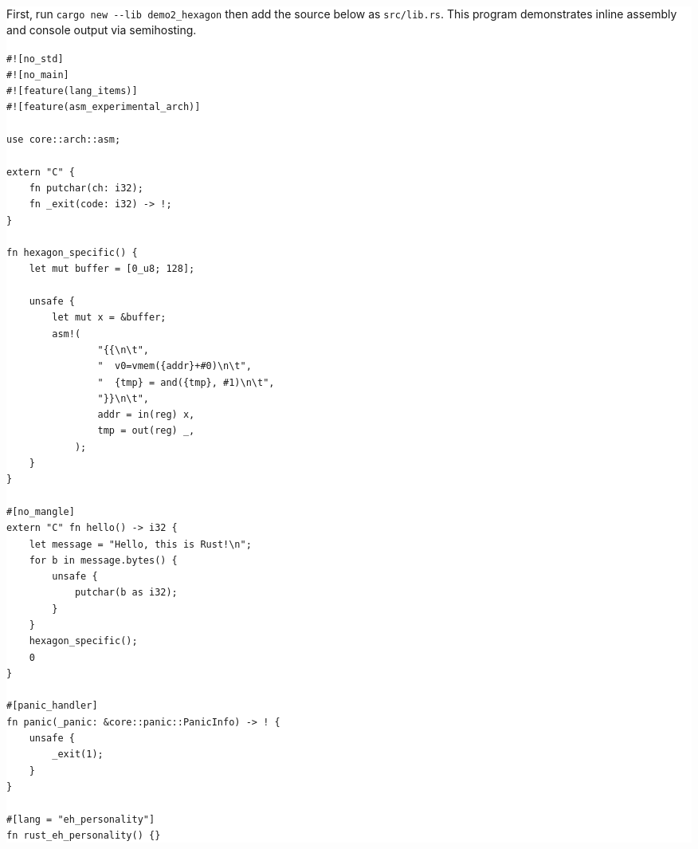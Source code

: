 First, run `cargo new --lib demo2_hexagon` then add the source below as
`src/lib.rs`.  This program demonstrates inline assembly and console output
via semihosting.

```rust,ignore (platform-specific,eh-personality-is-unstable)
#![no_std]
#![no_main]
#![feature(lang_items)]
#![feature(asm_experimental_arch)]

use core::arch::asm;

extern "C" {
    fn putchar(ch: i32);
    fn _exit(code: i32) -> !;
}

fn hexagon_specific() {
    let mut buffer = [0_u8; 128];

    unsafe {
        let mut x = &buffer;
        asm!(
                "{{\n\t",
                "  v0=vmem({addr}+#0)\n\t",
                "  {tmp} = and({tmp}, #1)\n\t",
                "}}\n\t",
                addr = in(reg) x,
                tmp = out(reg) _,
            );
    }
}

#[no_mangle]
extern "C" fn hello() -> i32 {
    let message = "Hello, this is Rust!\n";
    for b in message.bytes() {
        unsafe {
            putchar(b as i32);
        }
    }
    hexagon_specific();
    0
}

#[panic_handler]
fn panic(_panic: &core::panic::PanicInfo) -> ! {
    unsafe {
        _exit(1);
    }
}

#[lang = "eh_personality"]
fn rust_eh_personality() {}

```
